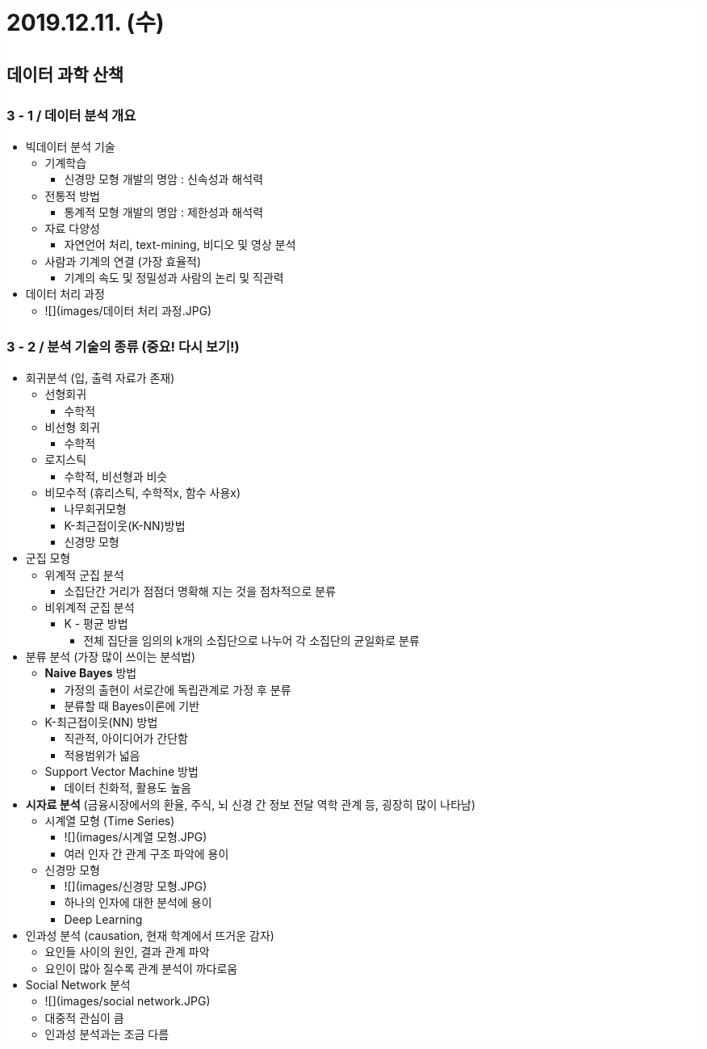 # 2019.12.11. (수)

## 데이터 과학 산책

### 3 - 1 / 데이터 분석 개요

- 빅데이터 분석 기술
  - 기계학습
    - 신경망 모형 개발의 명암 : 신속성과 해석력
  - 전통적 방법
    - 통계적 모형 개발의 명암 : 제한성과 해석력
  - 자료 다양성
    - 자연언어 처리, text-mining, 비디오 및 영상 분석
  - 사람과 기계의 연결 (가장 효율적)
    - 기계의 속도 및 정밀성과 사람의 논리 및 직관력
- 데이터 처리 과정
  - ![](images/데이터 처리 과정.JPG)



### 3 - 2 / 분석 기술의 종류 (중요! 다시 보기!)

- 회귀분석 (입, 출력 자료가 존재)
  - 선형회귀 
    - 수학적
  - 비선형 회귀 
    - 수학적
  - 로지스틱 
    - 수학적, 비선형과 비슷
  - 비모수적 (휴리스틱, 수학적x, 함수 사용x)
    - 나무회귀모형
    - K-최근접이웃(K-NN)방법
    - 신경망 모형
- 군집 모형
  - 위계적 군집 분석 
    - 소집단간 거리가 점점더 명확해 지는 것을 점차적으로 분류
  - 비위계적 군집 분석 
    - K - 평균 방법 
      - 전체 집단을 임의의 k개의 소집단으로 나누어 각 소집단의 균일화로 분류
- 분류 분석 (가장 많이 쓰이는 분석법)
  - **Naive Bayes** 방법 
    - 가정의 출현이 서로간에 독립관계로 가정 후 분류
    - 분류할 때 Bayes이론에 기반
  - K-최근접이웃(NN) 방법 
    - 직관적, 아이디어가 간단함
    - 적용범위가 넓음
  - Support Vector Machine 방법 
    - 데이터 친화적, 활용도 높음
- **시자료 분석** (금융시장에서의 환율, 주식, 뇌 신경 간 정보 전달 역학 관계 등, 굉장히 많이 나타남)
  - 시계열 모형 (Time Series)
    - ![](images/시계열 모형.JPG)
    - 여러 인자 간 관계 구조 파악에 용이
  - 신경망 모형
    - ![](images/신경망 모형.JPG)
    - 하나의 인자에 대한 분석에 용이
    - Deep Learning
- 인과성 분석 (causation, 현재 학계에서 뜨거운 감자)
  - 요인들 사이의 원인, 결과 관계 파악
  - 요인이 많아 질수록 관계 분석이 까다로움
- Social Network 분석 
  - ![](images/social network.JPG)
  - 대중적 관심이 큼
  - 인과성 분석과는 조금 다름
